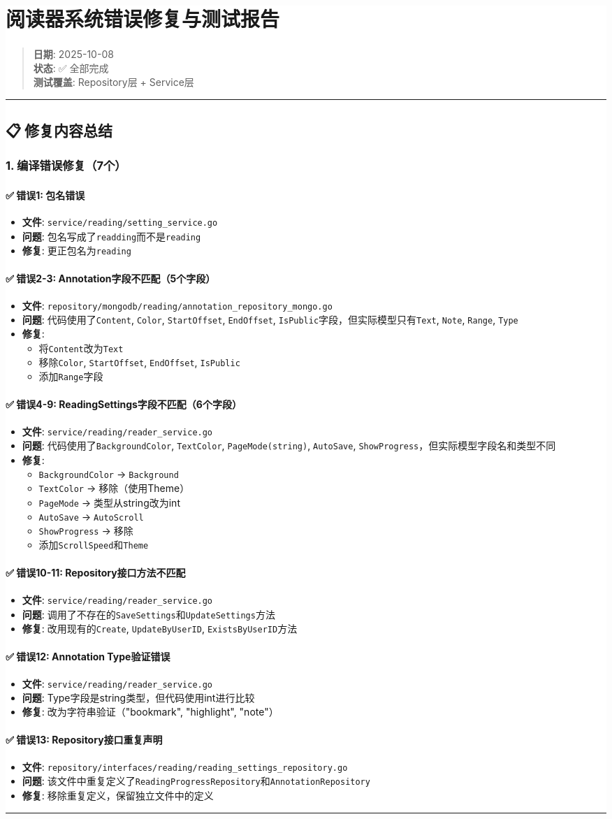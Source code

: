 # 阅读器系统错误修复与测试报告

> **日期**: 2025-10-08  
> **状态**: ✅ 全部完成  
> **测试覆盖**: Repository层 + Service层

---

## 📋 修复内容总结

### 1. 编译错误修复（7个）

#### ✅ 错误1: 包名错误
- **文件**: `service/reading/setting_service.go`
- **问题**: 包名写成了`readding`而不是`reading`
- **修复**: 更正包名为`reading`

#### ✅ 错误2-3: Annotation字段不匹配（5个字段）
- **文件**: `repository/mongodb/reading/annotation_repository_mongo.go`
- **问题**: 代码使用了`Content`, `Color`, `StartOffset`, `EndOffset`, `IsPublic`字段，但实际模型只有`Text`, `Note`, `Range`, `Type`
- **修复**: 
  - 将`Content`改为`Text`
  - 移除`Color`, `StartOffset`, `EndOffset`, `IsPublic`
  - 添加`Range`字段

#### ✅ 错误4-9: ReadingSettings字段不匹配（6个字段）
- **文件**: `service/reading/reader_service.go`
- **问题**: 代码使用了`BackgroundColor`, `TextColor`, `PageMode(string)`, `AutoSave`, `ShowProgress`，但实际模型字段名和类型不同
- **修复**: 
  - `BackgroundColor` → `Background`
  - `TextColor` → 移除（使用Theme）
  - `PageMode` → 类型从string改为int
  - `AutoSave` → `AutoScroll`
  - `ShowProgress` → 移除
  - 添加`ScrollSpeed`和`Theme`

#### ✅ 错误10-11: Repository接口方法不匹配
- **文件**: `service/reading/reader_service.go`
- **问题**: 调用了不存在的`SaveSettings`和`UpdateSettings`方法
- **修复**: 改用现有的`Create`, `UpdateByUserID`, `ExistsByUserID`方法

#### ✅ 错误12: Annotation Type验证错误
- **文件**: `service/reading/reader_service.go`
- **问题**: Type字段是string类型，但代码使用int进行比较
- **修复**: 改为字符串验证（"bookmark", "highlight", "note"）

#### ✅ 错误13: Repository接口重复声明
- **文件**: `repository/interfaces/reading/reading_settings_repository.go`
- **问题**: 该文件中重复定义了`ReadingProgressRepository`和`AnnotationRepository`
- **修复**: 移除重复定义，保留独立文件中的定义

---